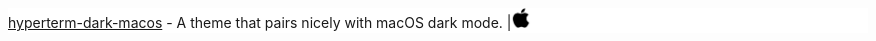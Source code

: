 [hyperterm-dark-macos](https://www.npmjs.com/package/hyperterm-dark-macos) - A theme that pairs nicely with macOS dark mode. |<img src="assets/os-apple-true.svg" width="20px" height="20px">